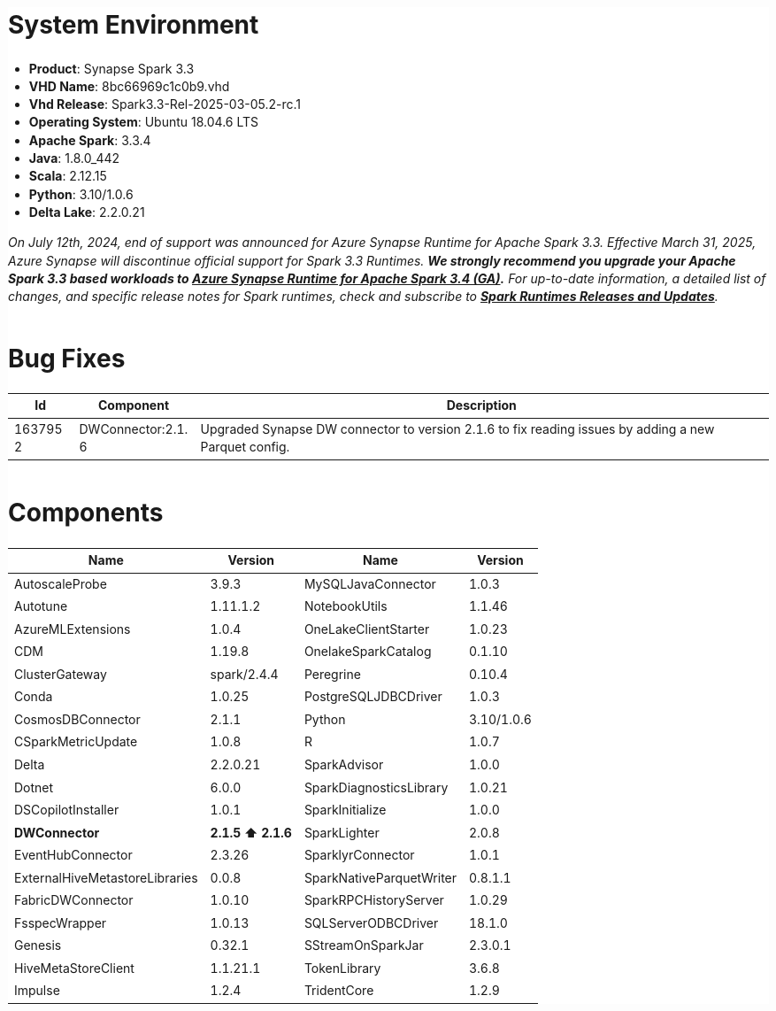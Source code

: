 # System Environment
*   **Product**: Synapse Spark 3.3
*   **VHD Name**: 8bc66969c1c0b9.vhd
*   **Vhd Release**: Spark3.3-Rel-2025-03-05.2-rc.1
*   **Operating System**: Ubuntu 18.04.6 LTS
*   **Apache Spark**: 3.3.4
*   **Java**: 1.8.0_442
*   **Scala**: 2.12.15
*   **Python**: 3.10/1.0.6
*   **Delta Lake**: 2.2.0.21

*On July 12th, 2024, end of support was announced for Azure Synapse Runtime for Apache Spark 3.3. Effective March 31, 2025, Azure Synapse will discontinue official support for Spark 3.3 Runtimes. **We strongly recommend you upgrade your Apache Spark 3.3 based workloads to [Azure Synapse Runtime for Apache Spark 3.4 (GA)](https://learn.microsoft.com/en-us/azure/synapse-analytics/spark/apache-spark-34-runtime).** For up-to-date information, a detailed list of changes, and specific release notes for Spark runtimes, check and subscribe to [**Spark Runtimes Releases and Updates**](https://github.com/microsoft/synapse-spark-runtime).*
# Bug Fixes
|Id|Component|Description|
|-----|-----|-----|
|1637952|DWConnector:2.1.6|Upgraded Synapse DW connector to version 2.1.6 to fix reading issues by adding a new Parquet config.|


# Components
|Name|Version|Name|Version|
|-----|-----|-----|-----|
|AutoscaleProbe|3.9.3|MySQLJavaConnector|1.0.3|
|Autotune|1.11.1.2|NotebookUtils|1.1.46|
|AzureMLExtensions|1.0.4|OneLakeClientStarter|1.0.23|
|CDM|1.19.8|OnelakeSparkCatalog|0.1.10|
|ClusterGateway|spark/2.4.4|Peregrine|0.10.4|
|Conda|1.0.25|PostgreSQLJDBCDriver|1.0.3|
|CosmosDBConnector|2.1.1|Python|3.10/1.0.6|
|CSparkMetricUpdate|1.0.8|R|1.0.7|
|Delta|2.2.0.21|SparkAdvisor|1.0.0|
|Dotnet|6.0.0|SparkDiagnosticsLibrary|1.0.21|
|DSCopilotInstaller|1.0.1|SparkInitialize|1.0.0|
|**DWConnector**|**2.1.5 ⬆️ 2.1.6**|SparkLighter|2.0.8|
|EventHubConnector|2.3.26|SparklyrConnector|1.0.1|
|ExternalHiveMetastoreLibraries|0.0.8|SparkNativeParquetWriter|0.8.1.1|
|FabricDWConnector|1.0.10|SparkRPCHistoryServer|1.0.29|
|FsspecWrapper|1.0.13|SQLServerODBCDriver|18.1.0|
|Genesis|0.32.1|SStreamOnSparkJar|2.3.0.1|
|HiveMetaStoreClient|1.1.21.1|TokenLibrary|3.6.8|
|Impulse|1.2.4|TridentCore|1.2.9|